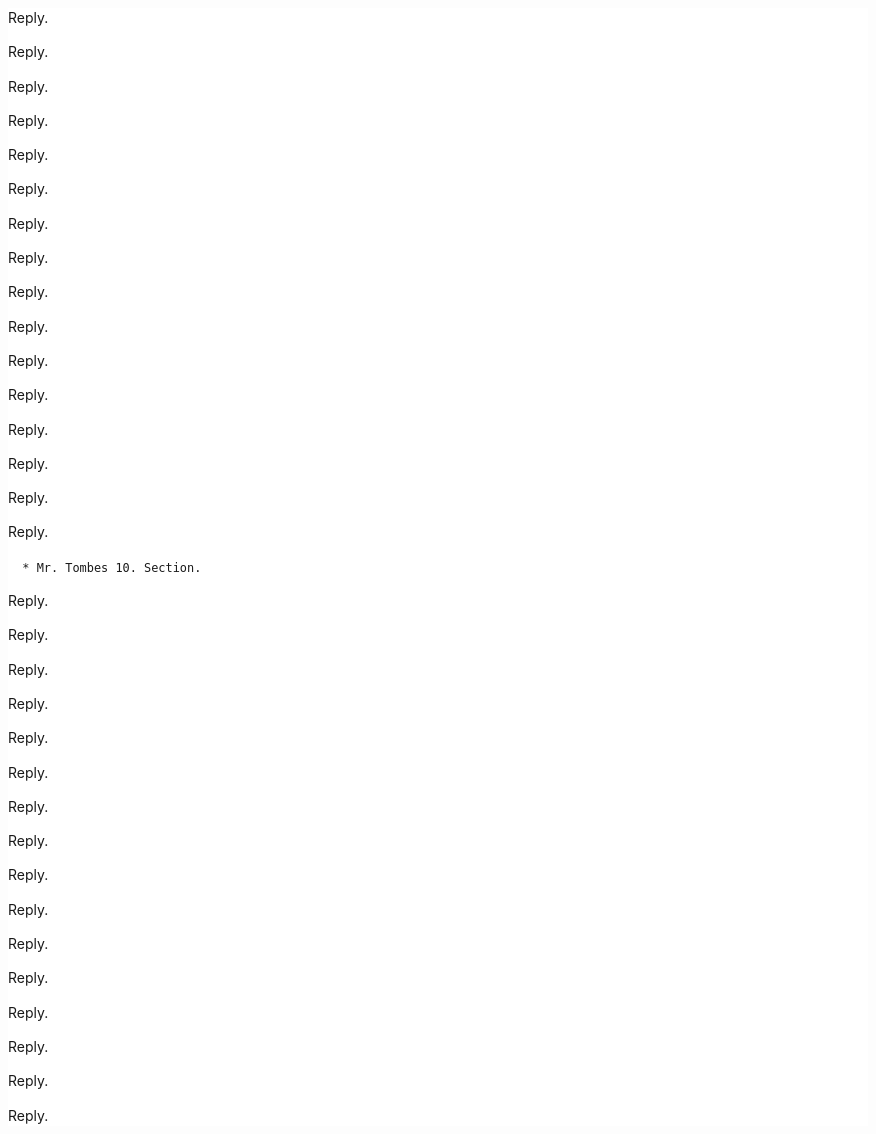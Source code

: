 Reply.

Reply.

Reply.

Reply.

Reply.

Reply.

Reply.

Reply.

Reply.

Reply.

Reply.

Reply.

Reply.

Reply.

Reply.

Reply.

      * Mr. Tombes 10. Section.

Reply.

Reply.

Reply.

Reply.

Reply.

Reply.

Reply.

Reply.

Reply.

Reply.

Reply.

Reply.

Reply.

Reply.

Reply.

Reply.
